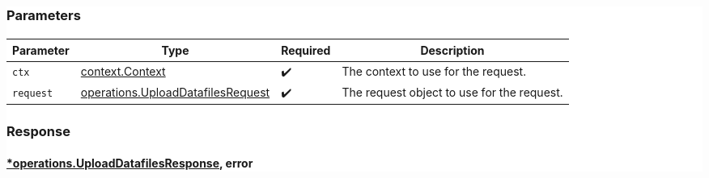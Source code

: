 ### Parameters

| Parameter                                                                              | Type                                                                                   | Required                                                                               | Description                                                                            |
| -------------------------------------------------------------------------------------- | -------------------------------------------------------------------------------------- | -------------------------------------------------------------------------------------- | -------------------------------------------------------------------------------------- |
| `ctx`                                                                                  | [context.Context](https://pkg.go.dev/context#Context)                                  | :heavy_check_mark:                                                                     | The context to use for the request.                                                    |
| `request`                                                                              | [operations.UploadDatafilesRequest](../../models/operations/uploaddatafilesrequest.md) | :heavy_check_mark:                                                                     | The request object to use for the request.                                             |


### Response

**[*operations.UploadDatafilesResponse](../../models/operations/uploaddatafilesresponse.md), error**

